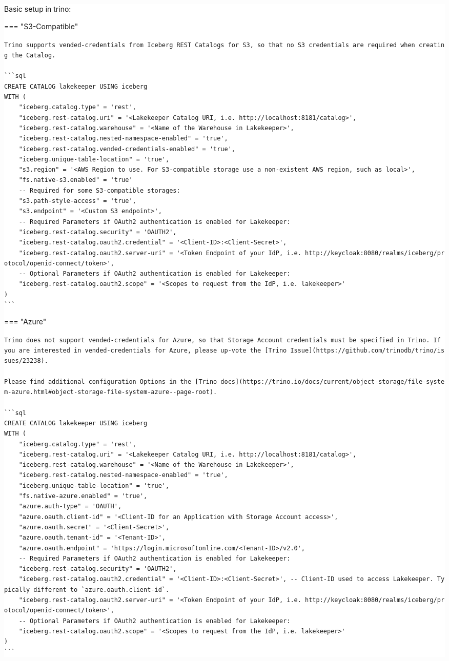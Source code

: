 Basic setup in trino:

=== "S3-Compatible"

    Trino supports vended-credentials from Iceberg REST Catalogs for S3, so that no S3 credentials are required when creating the Catalog.

    ```sql
    CREATE CATALOG lakekeeper USING iceberg
    WITH (
        "iceberg.catalog.type" = 'rest',
        "iceberg.rest-catalog.uri" = '<Lakekeeper Catalog URI, i.e. http://localhost:8181/catalog>',
        "iceberg.rest-catalog.warehouse" = '<Name of the Warehouse in Lakekeeper>',
        "iceberg.rest-catalog.nested-namespace-enabled" = 'true',
        "iceberg.rest-catalog.vended-credentials-enabled" = 'true',
        "iceberg.unique-table-location" = 'true',
        "s3.region" = '<AWS Region to use. For S3-compatible storage use a non-existent AWS region, such as local>',
        "fs.native-s3.enabled" = 'true'
        -- Required for some S3-compatible storages:
        "s3.path-style-access" = 'true',
        "s3.endpoint" = '<Custom S3 endpoint>',
        -- Required Parameters if OAuth2 authentication is enabled for Lakekeeper:
        "iceberg.rest-catalog.security" = 'OAUTH2',
        "iceberg.rest-catalog.oauth2.credential" = '<Client-ID>:<Client-Secret>',
        "iceberg.rest-catalog.oauth2.server-uri" = '<Token Endpoint of your IdP, i.e. http://keycloak:8080/realms/iceberg/protocol/openid-connect/token>',
        -- Optional Parameters if OAuth2 authentication is enabled for Lakekeeper:
        "iceberg.rest-catalog.oauth2.scope" = '<Scopes to request from the IdP, i.e. lakekeeper>'
    )
    ```

=== "Azure"

    Trino does not support vended-credentials for Azure, so that Storage Account credentials must be specified in Trino. If you are interested in vended-credentials for Azure, please up-vote the [Trino Issue](https://github.com/trinodb/trino/issues/23238).

    Please find additional configuration Options in the [Trino docs](https://trino.io/docs/current/object-storage/file-system-azure.html#object-storage-file-system-azure--page-root).

    ```sql
    CREATE CATALOG lakekeeper USING iceberg
    WITH (
        "iceberg.catalog.type" = 'rest',
        "iceberg.rest-catalog.uri" = '<Lakekeeper Catalog URI, i.e. http://localhost:8181/catalog>',
        "iceberg.rest-catalog.warehouse" = '<Name of the Warehouse in Lakekeeper>',
        "iceberg.rest-catalog.nested-namespace-enabled" = 'true',
        "iceberg.unique-table-location" = 'true',
        "fs.native-azure.enabled" = 'true',
        "azure.auth-type" = 'OAUTH',
        "azure.oauth.client-id" = '<Client-ID for an Application with Storage Account access>',
        "azure.oauth.secret" = '<Client-Secret>',
        "azure.oauth.tenant-id" = '<Tenant-ID>',
        "azure.oauth.endpoint" = 'https://login.microsoftonline.com/<Tenant-ID>/v2.0',
        -- Required Parameters if OAuth2 authentication is enabled for Lakekeeper:
        "iceberg.rest-catalog.security" = 'OAUTH2',
        "iceberg.rest-catalog.oauth2.credential" = '<Client-ID>:<Client-Secret>', -- Client-ID used to access Lakekeeper. Typically different to `azure.oauth.client-id`.
        "iceberg.rest-catalog.oauth2.server-uri" = '<Token Endpoint of your IdP, i.e. http://keycloak:8080/realms/iceberg/protocol/openid-connect/token>',
        -- Optional Parameters if OAuth2 authentication is enabled for Lakekeeper:
        "iceberg.rest-catalog.oauth2.scope" = '<Scopes to request from the IdP, i.e. lakekeeper>'
    )
    ```
